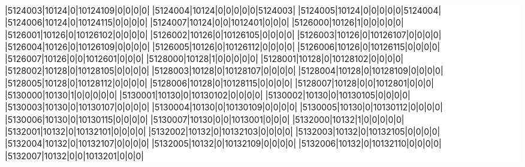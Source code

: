 |5124003|10124|0|10124109|0|0|0|0|
|5124004|10124|0|0|0|0|0|5124003|
|5124005|10124|0|0|0|0|0|5124004|
|5124006|10124|0|10124115|0|0|0|0|
|5124007|10124|0|0|1012401|0|0|0|
|5126000|10126|1|0|0|0|0|0|
|5126001|10126|0|10126102|0|0|0|0|
|5126002|10126|0|10126105|0|0|0|0|
|5126003|10126|0|10126107|0|0|0|0|
|5126004|10126|0|10126109|0|0|0|0|
|5126005|10126|0|10126112|0|0|0|0|
|5126006|10126|0|10126115|0|0|0|0|
|5126007|10126|0|0|1012601|0|0|0|
|5128000|10128|1|0|0|0|0|0|
|5128001|10128|0|10128102|0|0|0|0|
|5128002|10128|0|10128105|0|0|0|0|
|5128003|10128|0|10128107|0|0|0|0|
|5128004|10128|0|10128109|0|0|0|0|
|5128005|10128|0|10128112|0|0|0|0|
|5128006|10128|0|10128115|0|0|0|0|
|5128007|10128|0|0|1012801|0|0|0|
|5130000|10130|1|0|0|0|0|0|
|5130001|10130|0|10130102|0|0|0|0|
|5130002|10130|0|10130105|0|0|0|0|
|5130003|10130|0|10130107|0|0|0|0|
|5130004|10130|0|10130109|0|0|0|0|
|5130005|10130|0|10130112|0|0|0|0|
|5130006|10130|0|10130115|0|0|0|0|
|5130007|10130|0|0|1013001|0|0|0|
|5132000|10132|1|0|0|0|0|0|
|5132001|10132|0|10132101|0|0|0|0|
|5132002|10132|0|10132103|0|0|0|0|
|5132003|10132|0|10132105|0|0|0|0|
|5132004|10132|0|10132107|0|0|0|0|
|5132005|10132|0|10132109|0|0|0|0|
|5132006|10132|0|10132110|0|0|0|0|
|5132007|10132|0|0|1013201|0|0|0|